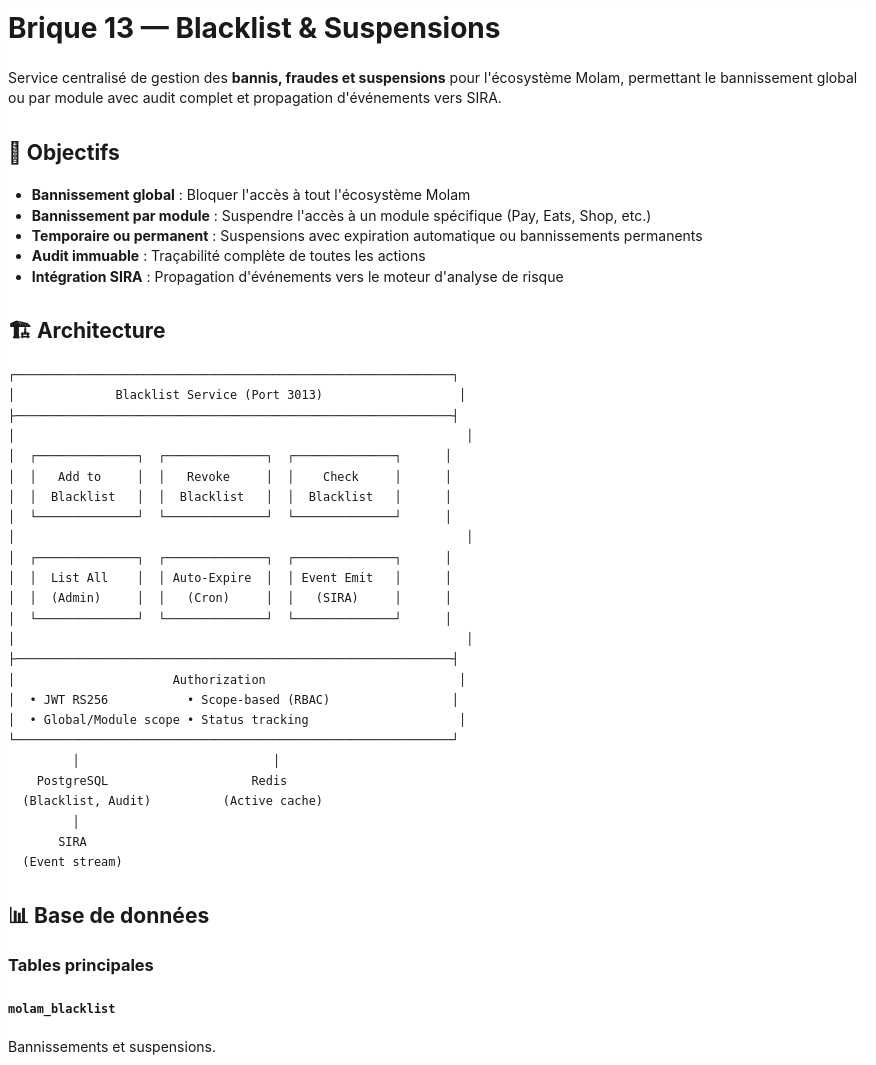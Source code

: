 # Brique 13 — Blacklist & Suspensions

Service centralisé de gestion des **bannis, fraudes et suspensions** pour l'écosystème Molam, permettant le bannissement global ou par module avec audit complet et propagation d'événements vers SIRA.

## 🎯 Objectifs

- **Bannissement global** : Bloquer l'accès à tout l'écosystème Molam
- **Bannissement par module** : Suspendre l'accès à un module spécifique (Pay, Eats, Shop, etc.)
- **Temporaire ou permanent** : Suspensions avec expiration automatique ou bannissements permanents
- **Audit immuable** : Traçabilité complète de toutes les actions
- **Intégration SIRA** : Propagation d'événements vers le moteur d'analyse de risque

## 🏗️ Architecture

```
┌─────────────────────────────────────────────────────────────┐
│              Blacklist Service (Port 3013)                   │
├─────────────────────────────────────────────────────────────┤
│                                                               │
│  ┌──────────────┐  ┌──────────────┐  ┌──────────────┐      │
│  │   Add to     │  │   Revoke     │  │    Check     │      │
│  │  Blacklist   │  │  Blacklist   │  │  Blacklist   │      │
│  └──────────────┘  └──────────────┘  └──────────────┘      │
│                                                               │
│  ┌──────────────┐  ┌──────────────┐  ┌──────────────┐      │
│  │  List All    │  │ Auto-Expire  │  │ Event Emit   │      │
│  │  (Admin)     │  │   (Cron)     │  │   (SIRA)     │      │
│  └──────────────┘  └──────────────┘  └──────────────┘      │
│                                                               │
├─────────────────────────────────────────────────────────────┤
│                      Authorization                           │
│  • JWT RS256           • Scope-based (RBAC)                 │
│  • Global/Module scope • Status tracking                     │
└─────────────────────────────────────────────────────────────┘
         │                           │
    PostgreSQL                    Redis
  (Blacklist, Audit)          (Active cache)
         │
       SIRA
  (Event stream)
```

## 📊 Base de données

### Tables principales

#### `molam_blacklist`
Bannissements et suspensions.

